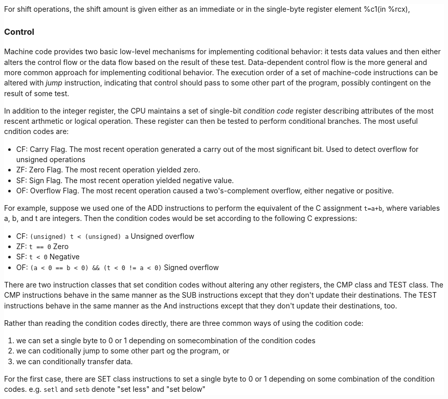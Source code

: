 For shift operations, the shift amount is given either as an immediate or in the single-byte register element %c1(in %rcx),

### Control ###
 Machine code provides two basic low-level mechanisms for implementing coditional behavior: it tests data values and then
either alters the control flow or the data flow based on the result of these test. Data-dependent control flow is the
more general and more common approach for implementing coditional behavior. The execution order of a set of machine-code
instructions can be altered with _jump_ instruction, indicating that control should pass to some other part of the program,
possibly contingent on the result of some test.

In addition to the integer register, the CPU maintains a set of single-bit _condition code_ register describing attributes
of the most rescent arthmetic or logical operation. These register can then be tested to perform conditional branches. 
The most useful cndition codes are:
- CF: Carry Flag. The most recent operation generated a carry out of the most significant bit. Used to detect overflow
for unsigned operations
- ZF: Zero Flag. The most recent operation yielded zero.
- SF: Sign Flag. The most recent operation yielded negative value.
- OF: Overflow Flag. The most recent operation caused a two's-complement overflow, either negative or positive.

For example, suppose we used one of the ADD instructions to perform the equivalent of the C assignment `t=a+b`, where
variables a, b, and t are integers. Then the condition codes would be set according to the following C expressions:
- CF: `(unsigned) t < (unsigned) a`    Unsigned overflow
- ZF: `t == 0`     Zero
- SF: `t < 0`      Negative
- OF: `(a < 0 == b < 0) && (t < 0 != a < 0)`    Signed overflow

There are two instruction classes that set condition codes without altering any other registers, the CMP class and TEST
class. The CMP instructions behave in the same manner as the SUB instructions except that they don't update their destinations.
The TEST instructions behave in the same manner as the And instructions except that they don't update their destinations,
too.

Rather than reading the condition codes directly, there are three common ways of using the codition code:
1. we can set a single byte to 0 or 1 depending on somecombination of the condition codes
2. we can coditionally jump to some other part og the program, or
3. we can conditionally transfer data.

For the first case, there are SET class instructions to set a single byte to 0 or 1 depending on some combination of the
condition codes. e.g. `setl` and `setb` denote "set less" and "set below"
